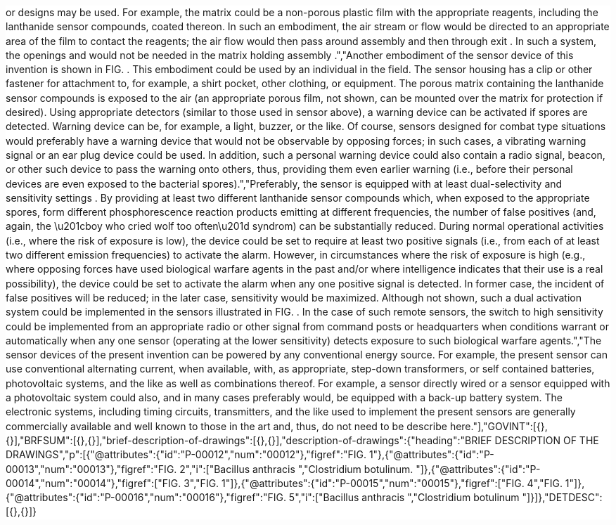 or designs may be used. For example, the matrix  could be a non-porous plastic film with the appropriate reagents, including the lanthanide sensor compounds, coated thereon. In such an embodiment, the air stream or flow  would be directed to an appropriate area of the film to contact the reagents; the air flow would then pass around assembly  and then through exit . In such a system, the openings  and would not be needed in the matrix holding assembly .","Another embodiment of the sensor device of this invention is shown in FIG. . This embodiment could be used by an individual in the field. The sensor housing  has a clip or other fastener  for attachment to, for example, a shirt pocket, other clothing, or equipment. The porous matrix  containing the lanthanide sensor compounds is exposed to the air (an appropriate porous film, not shown, can be mounted over the matrix  for protection if desired). Using appropriate detectors (similar to those used in sensor  above), a warning device  can be activated if spores are detected. Warning device  can be, for example, a light, buzzer, or the like. Of course, sensors designed for combat type situations would preferably have a warning device that would not be observable by opposing forces; in such cases, a vibrating warning signal or an ear plug device could be used. In addition, such a personal warning device could also contain a radio signal, beacon, or other such device to pass the warning onto others, thus, providing them even earlier warning (i.e., before their personal devices are even exposed to the bacterial spores).","Preferably, the sensor is equipped with at least dual-selectivity and sensitivity settings . By providing at least two different lanthanide sensor compounds which, when exposed to the appropriate spores, form different phosphorescence reaction products emitting at different frequencies, the number of false positives (and, again, the \u201cboy who cried wolf too often\u201d syndrom) can be substantially reduced. During normal operational activities (i.e., where the risk of exposure is low), the device could be set to require at least two positive signals (i.e., from each of at least two different emission frequencies) to activate the alarm. However, in circumstances where the risk of exposure is high (e.g., where opposing forces have used biological warfare agents in the past and\/or where intelligence indicates that their use is a real possibility), the device could be set to activate the alarm when any one positive signal is detected. In former case, the incident of false positives will be reduced; in the later case, sensitivity would be maximized. Although not shown, such a dual activation system could be implemented in the sensors illustrated in FIG. . In the case of such remote sensors, the switch to high sensitivity could be implemented from an appropriate radio or other signal from command posts or headquarters when conditions warrant or automatically when any one sensor (operating at the lower sensitivity) detects exposure to such biological warfare agents.","The sensor devices of the present invention can be powered by any conventional energy source. For example, the present sensor can use conventional alternating current, when available, with, as appropriate, step-down transformers, or self contained batteries, photovoltaic systems, and the like as well as combinations thereof. For example, a sensor directly wired or a sensor equipped with a photovoltaic system could also, and in many cases preferably would, be equipped with a back-up battery system. The electronic systems, including timing circuits, transmitters, and the like used to implement the present sensors are generally commercially available and well known to those in the art and, thus, do not need to be describe here."],"GOVINT":[{},{}],"BRFSUM":[{},{}],"brief-description-of-drawings":[{},{}],"description-of-drawings":{"heading":"BRIEF DESCRIPTION OF THE DRAWINGS","p":[{"@attributes":{"id":"P-00012","num":"00012"},"figref":"FIG. 1"},{"@attributes":{"id":"P-00013","num":"00013"},"figref":"FIG. 2","i":["Bacillus anthracis ","Clostridium botulinum. "]},{"@attributes":{"id":"P-00014","num":"00014"},"figref":["FIG. 3","FIG. 1"]},{"@attributes":{"id":"P-00015","num":"00015"},"figref":["FIG. 4","FIG. 1"]},{"@attributes":{"id":"P-00016","num":"00016"},"figref":"FIG. 5","i":["Bacillus anthracis ","Clostridium botulinum "]}]},"DETDESC":[{},{}]}
